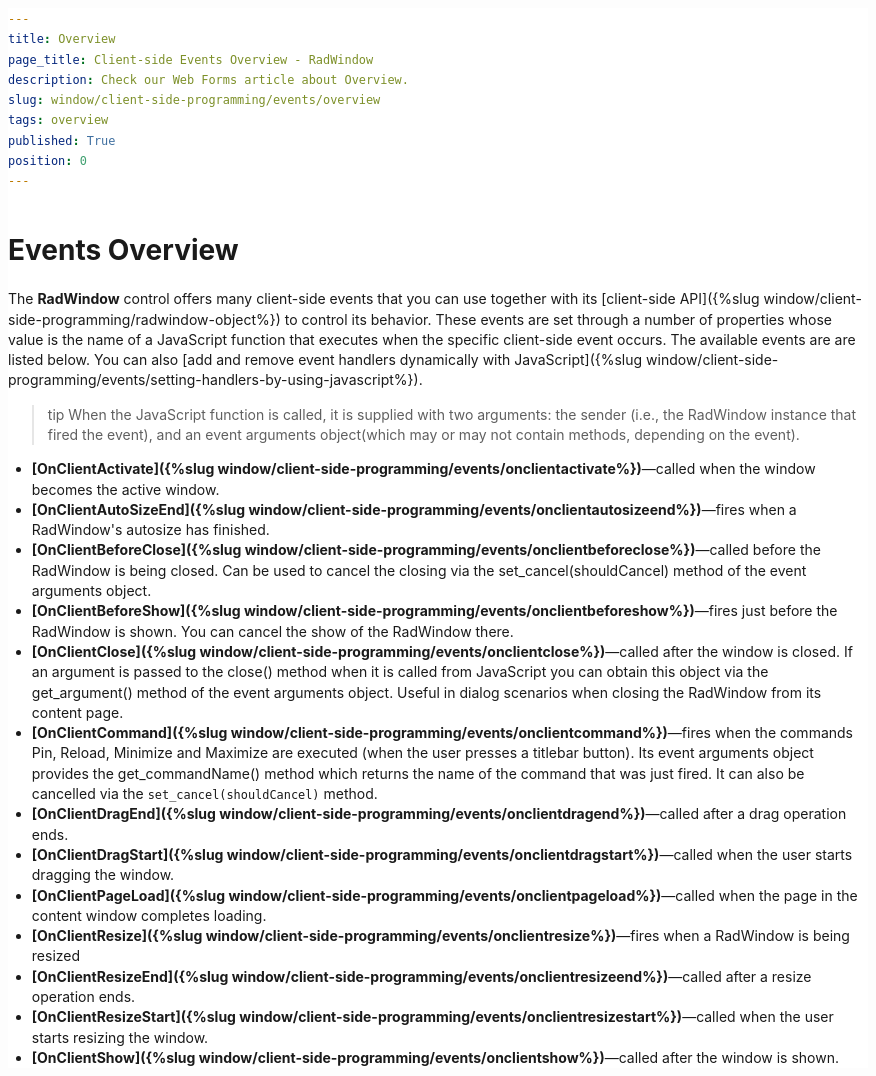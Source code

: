 ```yaml
---
title: Overview
page_title: Client-side Events Overview - RadWindow
description: Check our Web Forms article about Overview.
slug: window/client-side-programming/events/overview
tags: overview
published: True
position: 0
---
```


# Events Overview

The **RadWindow** control offers many client-side events that you can use together with its	[client-side API]({%slug window/client-side-programming/radwindow-object%}) to control its behavior.	These events are set through a number of properties whose value is the name of a JavaScript function that executes when the specific client-side event occurs.	The available events are are listed below. You can also [add and remove event handlers dynamically with JavaScript]({%slug window/client-side-programming/events/setting-handlers-by-using-javascript%}).

>tip When the JavaScript function is called, it is supplied with two arguments: the sender (i.e., the RadWindow instance that fired the event), and an event arguments object(which may or may not contain methods, depending on the event).


* **[OnClientActivate]({%slug window/client-side-programming/events/onclientactivate%})**—called when the window becomes the active window.
* **[OnClientAutoSizeEnd]({%slug window/client-side-programming/events/onclientautosizeend%})**—fires when a RadWindow's autosize has finished.
* **[OnClientBeforeClose]({%slug window/client-side-programming/events/onclientbeforeclose%})**—called before the RadWindow is being closed. Can be used to cancel the closing via the set_cancel(shouldCancel)	method of the event arguments object.
* **[OnClientBeforeShow]({%slug window/client-side-programming/events/onclientbeforeshow%})**—fires just before the RadWindow is shown. You can cancel the show of the RadWindow there.
* **[OnClientClose]({%slug window/client-side-programming/events/onclientclose%})**—called after the window is closed. If an argument is passed to the close() method when it is called from JavaScript	you can obtain this object via the get_argument() method of the event arguments object. Useful in dialog scenarios when closing the RadWindow from its content page.
* **[OnClientCommand]({%slug window/client-side-programming/events/onclientcommand%})**—fires when the commands Pin, Reload, Minimize and Maximize are executed (when the user presses a titlebar button).	Its event arguments object provides the get_commandName() method which returns the name of the command that was just fired. It can also be cancelled via the `set_cancel(shouldCancel)` method.
* **[OnClientDragEnd]({%slug window/client-side-programming/events/onclientdragend%})**—called after a drag operation ends.
* **[OnClientDragStart]({%slug window/client-side-programming/events/onclientdragstart%})**—called when the user starts dragging the window.
* **[OnClientPageLoad]({%slug window/client-side-programming/events/onclientpageload%})**—called when the page in the content window completes loading.
* **[OnClientResize]({%slug window/client-side-programming/events/onclientresize%})**—fires when a RadWindow is being resized
* **[OnClientResizeEnd]({%slug window/client-side-programming/events/onclientresizeend%})**—called after a resize operation ends.
* **[OnClientResizeStart]({%slug window/client-side-programming/events/onclientresizestart%})**—called when the user starts resizing the window.
* **[OnClientShow]({%slug window/client-side-programming/events/onclientshow%})**—called after the window is shown.
